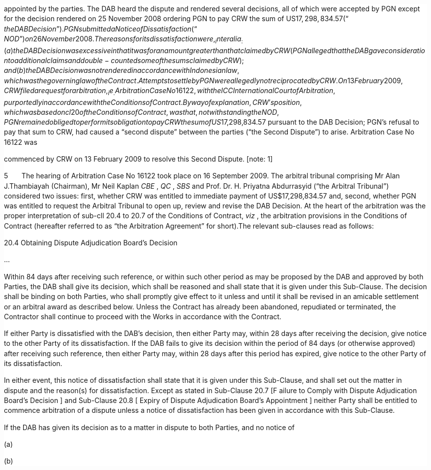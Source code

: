 appointed by the parties. The DAB heard the dispute and rendered several decisions, all of which were accepted by PGN except for the decision rendered on 25 November 2008 ordering PGN to pay CRW the sum of US$17,298,834.57 (“the DAB Decision”). PGN submitted a Notice of Dissatisfaction (“NOD”) on 26 November 2008. The reasons for its dissatisfaction were, _inter alia_ : (a) the DAB Decision was excessive in that it was for an amount greater than that claimed by CRW (PGN alleged that the DAB gave consideration to additional claims and double-counted some of the sums claimed by CRW); and (b) the DAB Decision was not rendered in accordance with Indonesian law, which was the governing law of the Contract. Attempts to settle by PGN were allegedly not reciprocated by CRW. On 13 February 2009, CRW filed a request for arbitration, _ie_. Arbitration Case No 16122, with the ICC International Court of Arbitration, purportedly in accordance with the Conditions of Contract. By way of explanation, CRW’s position, which was based on cl 20 of the Conditions of Contract, was that, notwithstanding the NOD, PGN remained obliged to perform its obligation to pay CRW the sum of US$17,298,834.57 pursuant to the DAB Decision; PGN’s refusal to pay that sum to CRW, had caused a “second dispute” between the parties (“the Second Dispute”) to arise. Arbitration Case No 16122 was 

commenced by CRW on 13 February 2009 to resolve this Second Dispute. [note: 1] 

5       The hearing of Arbitration Case No 16122 took place on 16 September 2009. The arbitral tribunal comprising Mr Alan J.Thambiayah (Chairman), Mr Neil Kaplan _CBE_ , _QC_ , _SBS_ and Prof. Dr. H. Priyatna Abdurrasyid (“the Arbitral Tribunal”) considered two issues: first, whether CRW was entitled to immediate payment of US$17,298,834.57 and, second, whether PGN was entitled to request the Arbitral Tribunal to open up, review and revise the DAB Decision. At the heart of the arbitration was the proper interpretation of sub-cll 20.4 to 20.7 of the Conditions of Contract, _viz_ , the arbitration provisions in the Conditions of Contract (hereafter referred to as “the Arbitration Agreement” for short).The relevant sub-clauses read as follows: 

 20.4 Obtaining Dispute Adjudication Board’s Decision 

 ... 

 Within 84 days after receiving such reference, or within such other period as may be proposed by the DAB and approved by both Parties, the DAB shall give its decision, which shall be reasoned and shall state that it is given under this Sub-Clause. The decision shall be binding on both Parties, who shall promptly give effect to it unless and until it shall be revised in an amicable settlement or an arbitral award as described below. Unless the Contract has already been abandoned, repudiated or terminated, the Contractor shall continue to proceed with the Works in accordance with the Contract. 

 If either Party is dissatisfied with the DAB’s decision, then either Party may, within 28 days after receiving the decision, give notice to the other Party of its dissatisfaction. If the DAB fails to give its decision within the period of 84 days (or otherwise approved) after receiving such reference, then either Party may, within 28 days after this period has expired, give notice to the other Party of its dissatisfaction. 

 In either event, this notice of dissatisfaction shall state that it is given under this Sub-Clause, and shall set out the matter in dispute and the reason(s) for dissatisfaction. Except as stated in Sub-Clause 20.7 [F ailure to Comply with Dispute Adjudication Board’s Decision ] and Sub-Clause 20.8 [ Expiry of Dispute Adjudication Board’s Appointment ] neither Party shall be entitled to commence arbitration of a dispute unless a notice of dissatisfaction has been given in accordance with this Sub-Clause. 

 If the DAB has given its decision as to a matter in dispute to both Parties, and no notice of 


 (a) 

 (b) 

